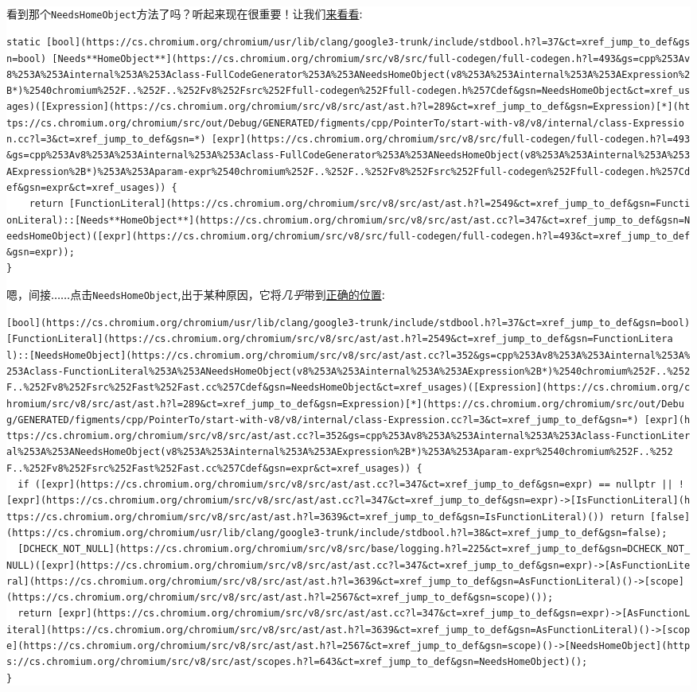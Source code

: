 看到那个`NeedsHomeObject`方法了吗？听起来现在很重要！让我们[来看看](https://cs.chromium.org/chromium/src/v8/src/full-codegen/full-codegen.h?l=493&rcl=bac1574dc0e70844dac5fd210df041061b2b430b):

```
static [bool](https://cs.chromium.org/chromium/usr/lib/clang/google3-trunk/include/stdbool.h?l=37&ct=xref_jump_to_def&gsn=bool) [Needs**HomeObject**](https://cs.chromium.org/chromium/src/v8/src/full-codegen/full-codegen.h?l=493&gs=cpp%253Av8%253A%253Ainternal%253A%253Aclass-FullCodeGenerator%253A%253ANeedsHomeObject(v8%253A%253Ainternal%253A%253AExpression%2B*)%2540chromium%252F..%252F..%252Fv8%252Fsrc%252Ffull-codegen%252Ffull-codegen.h%257Cdef&gsn=NeedsHomeObject&ct=xref_usages)([Expression](https://cs.chromium.org/chromium/src/v8/src/ast/ast.h?l=289&ct=xref_jump_to_def&gsn=Expression)[*](https://cs.chromium.org/chromium/src/out/Debug/GENERATED/figments/cpp/PointerTo/start-with-v8/v8/internal/class-Expression.cc?l=3&ct=xref_jump_to_def&gsn=*) [expr](https://cs.chromium.org/chromium/src/v8/src/full-codegen/full-codegen.h?l=493&gs=cpp%253Av8%253A%253Ainternal%253A%253Aclass-FullCodeGenerator%253A%253ANeedsHomeObject(v8%253A%253Ainternal%253A%253AExpression%2B*)%253A%253Aparam-expr%2540chromium%252F..%252F..%252Fv8%252Fsrc%252Ffull-codegen%252Ffull-codegen.h%257Cdef&gsn=expr&ct=xref_usages)) {
    return [FunctionLiteral](https://cs.chromium.org/chromium/src/v8/src/ast/ast.h?l=2549&ct=xref_jump_to_def&gsn=FunctionLiteral)::[Needs**HomeObject**](https://cs.chromium.org/chromium/src/v8/src/ast/ast.cc?l=347&ct=xref_jump_to_def&gsn=NeedsHomeObject)([expr](https://cs.chromium.org/chromium/src/v8/src/full-codegen/full-codegen.h?l=493&ct=xref_jump_to_def&gsn=expr));
}
```

嗯，间接……点击`NeedsHomeObject`,出于某种原因，它将*几乎*带到[正确的位置](https://cs.chromium.org/chromium/src/v8/src/ast/ast.cc?l=355&rcl=f8189977d2cf40ce3c0b1e1d10f0717c2e2a3e7a):

```
[bool](https://cs.chromium.org/chromium/usr/lib/clang/google3-trunk/include/stdbool.h?l=37&ct=xref_jump_to_def&gsn=bool) [FunctionLiteral](https://cs.chromium.org/chromium/src/v8/src/ast/ast.h?l=2549&ct=xref_jump_to_def&gsn=FunctionLiteral)::[NeedsHomeObject](https://cs.chromium.org/chromium/src/v8/src/ast/ast.cc?l=352&gs=cpp%253Av8%253A%253Ainternal%253A%253Aclass-FunctionLiteral%253A%253ANeedsHomeObject(v8%253A%253Ainternal%253A%253AExpression%2B*)%2540chromium%252F..%252F..%252Fv8%252Fsrc%252Fast%252Fast.cc%257Cdef&gsn=NeedsHomeObject&ct=xref_usages)([Expression](https://cs.chromium.org/chromium/src/v8/src/ast/ast.h?l=289&ct=xref_jump_to_def&gsn=Expression)[*](https://cs.chromium.org/chromium/src/out/Debug/GENERATED/figments/cpp/PointerTo/start-with-v8/v8/internal/class-Expression.cc?l=3&ct=xref_jump_to_def&gsn=*) [expr](https://cs.chromium.org/chromium/src/v8/src/ast/ast.cc?l=352&gs=cpp%253Av8%253A%253Ainternal%253A%253Aclass-FunctionLiteral%253A%253ANeedsHomeObject(v8%253A%253Ainternal%253A%253AExpression%2B*)%253A%253Aparam-expr%2540chromium%252F..%252F..%252Fv8%252Fsrc%252Fast%252Fast.cc%257Cdef&gsn=expr&ct=xref_usages)) {
  if ([expr](https://cs.chromium.org/chromium/src/v8/src/ast/ast.cc?l=347&ct=xref_jump_to_def&gsn=expr) == nullptr || ![expr](https://cs.chromium.org/chromium/src/v8/src/ast/ast.cc?l=347&ct=xref_jump_to_def&gsn=expr)->[IsFunctionLiteral](https://cs.chromium.org/chromium/src/v8/src/ast/ast.h?l=3639&ct=xref_jump_to_def&gsn=IsFunctionLiteral)()) return [false](https://cs.chromium.org/chromium/usr/lib/clang/google3-trunk/include/stdbool.h?l=38&ct=xref_jump_to_def&gsn=false);
  [DCHECK_NOT_NULL](https://cs.chromium.org/chromium/src/v8/src/base/logging.h?l=225&ct=xref_jump_to_def&gsn=DCHECK_NOT_NULL)([expr](https://cs.chromium.org/chromium/src/v8/src/ast/ast.cc?l=347&ct=xref_jump_to_def&gsn=expr)->[AsFunctionLiteral](https://cs.chromium.org/chromium/src/v8/src/ast/ast.h?l=3639&ct=xref_jump_to_def&gsn=AsFunctionLiteral)()->[scope](https://cs.chromium.org/chromium/src/v8/src/ast/ast.h?l=2567&ct=xref_jump_to_def&gsn=scope)());
  return [expr](https://cs.chromium.org/chromium/src/v8/src/ast/ast.cc?l=347&ct=xref_jump_to_def&gsn=expr)->[AsFunctionLiteral](https://cs.chromium.org/chromium/src/v8/src/ast/ast.h?l=3639&ct=xref_jump_to_def&gsn=AsFunctionLiteral)()->[scope](https://cs.chromium.org/chromium/src/v8/src/ast/ast.h?l=2567&ct=xref_jump_to_def&gsn=scope)()->[NeedsHomeObject](https://cs.chromium.org/chromium/src/v8/src/ast/scopes.h?l=643&ct=xref_jump_to_def&gsn=NeedsHomeObject)();
}
```
